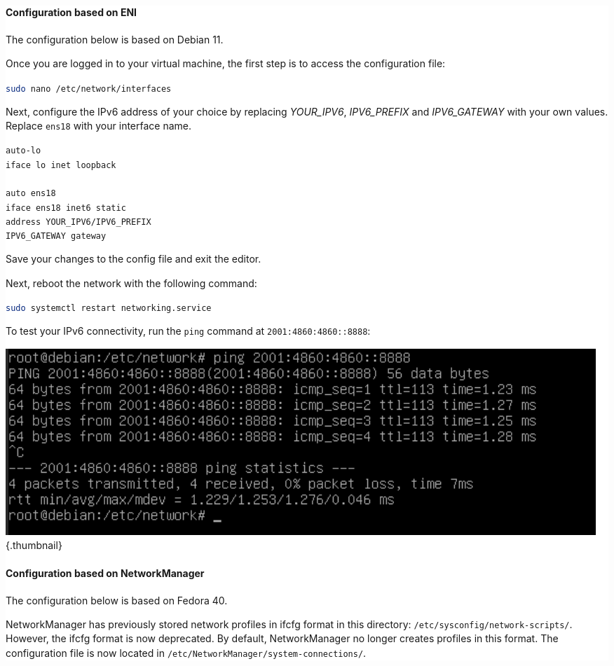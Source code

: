 #### Configuration based on ENI

The configuration below is based on Debian 11.

Once you are logged in to your virtual machine, the first step is to access the configuration file:

```bash
sudo nano /etc/network/interfaces
```

Next, configure the IPv6 address of your choice by replacing *YOUR_IPV6*, *IPV6_PREFIX* and *IPV6_GATEWAY* with your own values. Replace `ens18` with your interface name.

```console
auto-lo
iface lo inet loopback

auto ens18
iface ens18 inet6 static
address YOUR_IPV6/IPV6_PREFIX
IPV6_GATEWAY gateway
```

Save your changes to the config file and exit the editor.

Next, reboot the network with the following command:

```bash
sudo systemctl restart networking.service
```

To test your IPv6 connectivity, run the `ping` command at `2001:4860:4860::8888`:

![ping](images/vm_debian.png){.thumbnail}

#### Configuration based on NetworkManager

The configuration below is based on Fedora 40.

NetworkManager has previously stored network profiles in ifcfg format in this directory: `/etc/sysconfig/network-scripts/`. However, the ifcfg format is now deprecated. By default, NetworkManager no longer creates profiles in this format. The configuration file is now located in `/etc/NetworkManager/system-connections/`.
